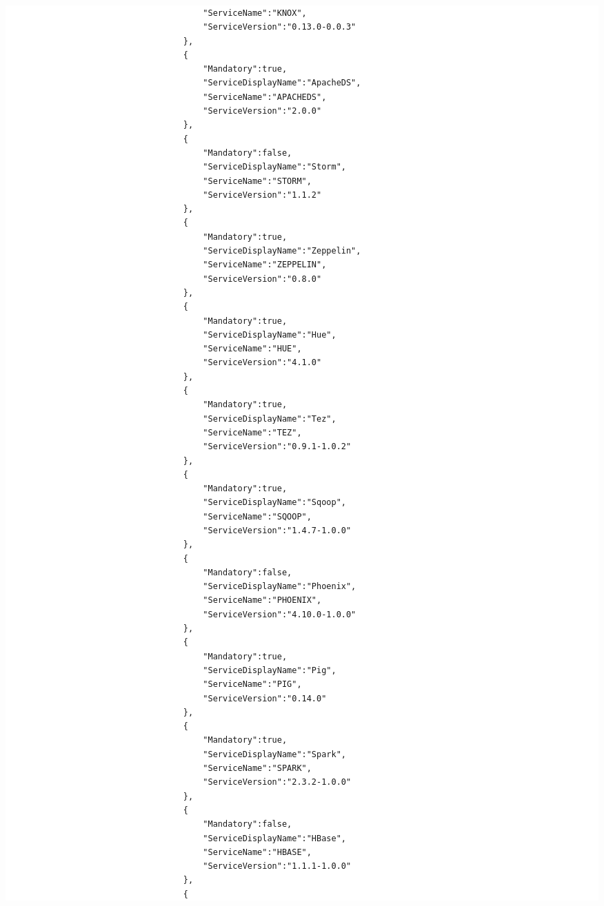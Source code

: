     										"ServiceName":"KNOX",
    										"ServiceVersion":"0.13.0-0.0.3"
    									},
    									{
    										"Mandatory":true,
    										"ServiceDisplayName":"ApacheDS",
    										"ServiceName":"APACHEDS",
    										"ServiceVersion":"2.0.0"
    									},
    									{
    										"Mandatory":false,
    										"ServiceDisplayName":"Storm",
    										"ServiceName":"STORM",
    										"ServiceVersion":"1.1.2"
    									},
    									{
    										"Mandatory":true,
    										"ServiceDisplayName":"Zeppelin",
    										"ServiceName":"ZEPPELIN",
    										"ServiceVersion":"0.8.0"
    									},
    									{
    										"Mandatory":true,
    										"ServiceDisplayName":"Hue",
    										"ServiceName":"HUE",
    										"ServiceVersion":"4.1.0"
    									},
    									{
    										"Mandatory":true,
    										"ServiceDisplayName":"Tez",
    										"ServiceName":"TEZ",
    										"ServiceVersion":"0.9.1-1.0.2"
    									},
    									{
    										"Mandatory":true,
    										"ServiceDisplayName":"Sqoop",
    										"ServiceName":"SQOOP",
    										"ServiceVersion":"1.4.7-1.0.0"
    									},
    									{
    										"Mandatory":false,
    										"ServiceDisplayName":"Phoenix",
    										"ServiceName":"PHOENIX",
    										"ServiceVersion":"4.10.0-1.0.0"
    									},
    									{
    										"Mandatory":true,
    										"ServiceDisplayName":"Pig",
    										"ServiceName":"PIG",
    										"ServiceVersion":"0.14.0"
    									},
    									{
    										"Mandatory":true,
    										"ServiceDisplayName":"Spark",
    										"ServiceName":"SPARK",
    										"ServiceVersion":"2.3.2-1.0.0"
    									},
    									{
    										"Mandatory":false,
    										"ServiceDisplayName":"HBase",
    										"ServiceName":"HBASE",
    										"ServiceVersion":"1.1.1-1.0.0"
    									},
    									{